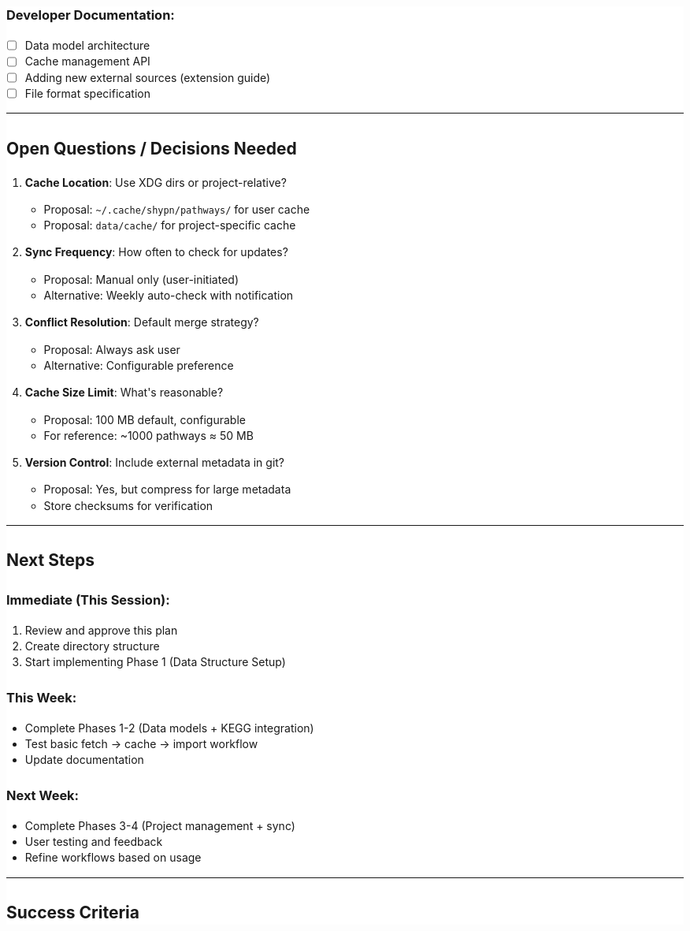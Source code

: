 ### Developer Documentation:
- [ ] Data model architecture
- [ ] Cache management API
- [ ] Adding new external sources (extension guide)
- [ ] File format specification

---

## Open Questions / Decisions Needed

1. **Cache Location**: Use XDG dirs or project-relative?
   - Proposal: `~/.cache/shypn/pathways/` for user cache
   - Proposal: `data/cache/` for project-specific cache

2. **Sync Frequency**: How often to check for updates?
   - Proposal: Manual only (user-initiated)
   - Alternative: Weekly auto-check with notification

3. **Conflict Resolution**: Default merge strategy?
   - Proposal: Always ask user
   - Alternative: Configurable preference

4. **Cache Size Limit**: What's reasonable?
   - Proposal: 100 MB default, configurable
   - For reference: ~1000 pathways ≈ 50 MB

5. **Version Control**: Include external metadata in git?
   - Proposal: Yes, but compress for large metadata
   - Store checksums for verification

---

## Next Steps

### Immediate (This Session):
1. Review and approve this plan
2. Create directory structure
3. Start implementing Phase 1 (Data Structure Setup)

### This Week:
- Complete Phases 1-2 (Data models + KEGG integration)
- Test basic fetch → cache → import workflow
- Update documentation

### Next Week:
- Complete Phases 3-4 (Project management + sync)
- User testing and feedback
- Refine workflows based on usage

---

## Success Criteria
